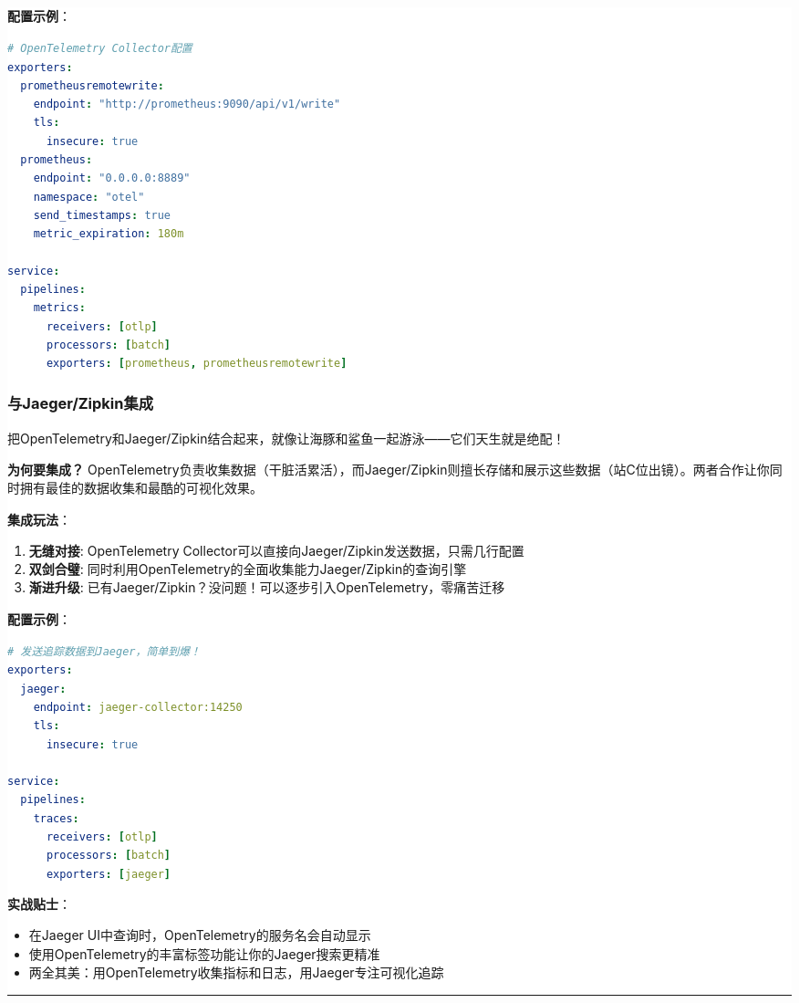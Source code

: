 **配置示例**：
```yaml
# OpenTelemetry Collector配置
exporters:
  prometheusremotewrite:
    endpoint: "http://prometheus:9090/api/v1/write"
    tls:
      insecure: true
  prometheus:
    endpoint: "0.0.0.0:8889"
    namespace: "otel"
    send_timestamps: true
    metric_expiration: 180m

service:
  pipelines:
    metrics:
      receivers: [otlp]
      processors: [batch]
      exporters: [prometheus, prometheusremotewrite]
```

### 与Jaeger/Zipkin集成
把OpenTelemetry和Jaeger/Zipkin结合起来，就像让海豚和鲨鱼一起游泳——它们天生就是绝配！

**为何要集成？**
OpenTelemetry负责收集数据（干脏活累活），而Jaeger/Zipkin则擅长存储和展示这些数据（站C位出镜）。两者合作让你同时拥有最佳的数据收集和最酷的可视化效果。

**集成玩法**：
1. **无缝对接**: OpenTelemetry Collector可以直接向Jaeger/Zipkin发送数据，只需几行配置
2. **双剑合璧**: 同时利用OpenTelemetry的全面收集能力Jaeger/Zipkin的查询引擎
3. **渐进升级**: 已有Jaeger/Zipkin？没问题！可以逐步引入OpenTelemetry，零痛苦迁移

**配置示例**：
```yaml
# 发送追踪数据到Jaeger，简单到爆！
exporters:
  jaeger:
    endpoint: jaeger-collector:14250
    tls:
      insecure: true

service:
  pipelines:
    traces:
      receivers: [otlp]
      processors: [batch]
      exporters: [jaeger]
```

**实战贴士**：
- 在Jaeger UI中查询时，OpenTelemetry的服务名会自动显示
- 使用OpenTelemetry的丰富标签功能让你的Jaeger搜索更精准
- 两全其美：用OpenTelemetry收集指标和日志，用Jaeger专注可视化追踪

---
